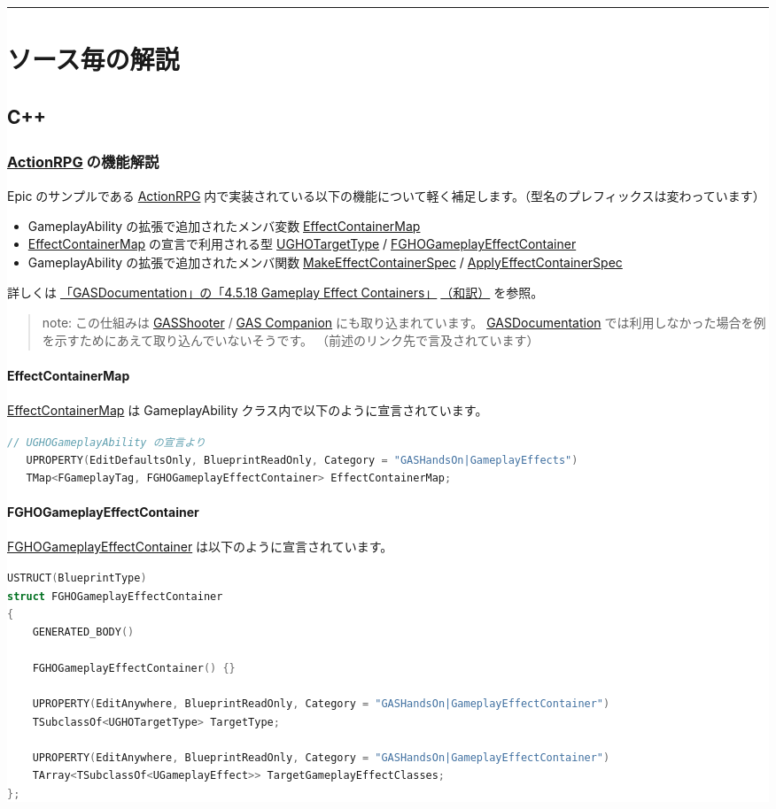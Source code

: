 
----

# ソース毎の解説

## C++

### [ActionRPG] の機能解説

Epic のサンプルである [ActionRPG] 内で実装されている以下の機能について軽く補足します。（型名のプレフィックスは変わっています）
* GameplayAbility の拡張で追加されたメンバ変数 [EffectContainerMap]
* [EffectContainerMap] の宣言で利用される型 [UGHOTargetType] / [FGHOGameplayEffectContainer]
* GameplayAbility の拡張で追加されたメンバ関数 [MakeEffectContainerSpec] / [ApplyEffectContainerSpec]

詳しくは [「GASDocumentation」の「4.5.18 Gameplay Effect Containers」](https://github.com/tranek/GASDocumentation#concepts-ge-containers) [（和訳）](https://github.com/sentyaanko/GASDocumentation/blob/lang-ja/README.jp.md#concepts-ge-containers) を参照。

> note:
> この仕組みは [GASShooter] / [GAS Companion] にも取り込まれています。
> [GASDocumentation] では利用しなかった場合を例を示すためにあえて取り込んでいないそうです。
> （前述のリンク先で言及されています）

#### EffectContainerMap

 [EffectContainerMap] は GameplayAbility クラス内で以下のように宣言されています。

 ```c++
// UGHOGameplayAbility の宣言より
	UPROPERTY(EditDefaultsOnly, BlueprintReadOnly, Category = "GASHandsOn|GameplayEffects")
 	TMap<FGameplayTag, FGHOGameplayEffectContainer> EffectContainerMap;

```

#### FGHOGameplayEffectContainer

[FGHOGameplayEffectContainer] は以下のように宣言されています。

```c++
USTRUCT(BlueprintType)
struct FGHOGameplayEffectContainer
{
	GENERATED_BODY()

	FGHOGameplayEffectContainer() {}

	UPROPERTY(EditAnywhere, BlueprintReadOnly, Category = "GASHandsOn|GameplayEffectContainer")
	TSubclassOf<UGHOTargetType> TargetType;

	UPROPERTY(EditAnywhere, BlueprintReadOnly, Category = "GASHandsOn|GameplayEffectContainer")
	TArray<TSubclassOf<UGameplayEffect>> TargetGameplayEffectClasses;
};

```


[方法]: #方法
[大要]: #大要
[ソース毎の解説]: #ソース毎の解説
[EffectContainerMap]: #effectcontainermap
[FGHOGameplayEffectContainer]: #fghogameplayeffectcontainer
[EffectContainer]: #fghogameplayeffectcontainer
[UGHOTargetType]: #ughotargettype
[TargetType]: #ughotargettype
[MakeEffectContainerSpec]: #makeeffectcontainerspec
[ApplyEffectContainerSpec]: #applyeffectcontainerspec
[FindAbilitySpecFromClassWithAllowInheritedTypeFlag]: #findabilityspecfromclasswithallowinheritedtypeflag
[GetPrimaryAbilityInstanceFromClass]: #getprimaryabilityinstancefromclass
[CurrentMontageJumpToSection]: #currentmontagejumptosection
[UGHOHitResultFilterType]: #ughohitresultfiltertype
[HitResultFilterType]: #ughohitresultfiltertype
[FGameplayAbilityTargetData_Int32]: #fgameplayabilitytargetdata_int32
[FGameplayAbilityTargetData_Name]: #fgameplayabilitytargetdata_name
[UGHOBlueprintFunctionLibrary]: #ughoblueprintfunctionlibrary
[ANS_AddLooseGameplayTagsIfOwnerLocallyControlled]: #ans_addloosegameplaytagsifownerlocallycontrolled
[GA_MovementMode]: #ga_movementmode
[GA_CharacterJump]: #ga_characterjump
[AttackParameterType]: #attackparametertype
[GE_MeleeAttackDamage]: #ge_meleeattackdamage
[TargetType_SphereTrace]: #targettype_spheretrace
[HitResultFilterType_Nearest]: #hitresultfiltertype_nearest
[EMeleeAttackType_Hero]: #emeleeattacktype_hero
[TargetType_MeleeAttack_Hero]: #targettype_meleeattack_hero
[AN_MeleeAttack1HitBox]: #an_meleeattack1hitbox
[ANS_MeleeAttack1InputPermission]: #ans_meleeattack1inputpermission
[ANS_MeleeAttack1JumpSection]: #ans_meleeattack1jumpsection
[AN_MeleeAttack1HitBox_Hero]: #an_meleeattack1hitbox_hero
[GA_MeleeAttack1Input]: #ga_meleeattack1input
[GA_MeleeAttack1Main]: #ga_meleeattack1main
[GA_MeleeAttack1Main_Hero]: #ga_meleeattack1main_hero
[AM_Hero_MeleeAttack1]: #am_hero_meleeattack1
[AN_MeleeAttack2HitBox]: #an_meleeattack2hitbox
[ANS_MeleeAttack2JumpSection]: #ans_meleeattack2jumpsection
[AN_MeleeAttack2HitBox_Hero]: #an_meleeattack2hitbox_hero
[GA_MeleeAttack2First]: #ga_meleeattack2first
[GA_MeleeAttack2Combo]: #ga_meleeattack2combo
[GA_MeleeAttack2PlayMontage]: #ga_meleeattack2playmontage
[GA_MeleeAttack2Damage]: #ga_meleeattack2damage
[GA_MeleeAttack2JumpSection]: #ga_meleeattack2jumpsection
[GA_MeleeAttack2PlayMontage_Hero]: #ga_meleeattack2playmontage_hero
[GA_MeleeAttack2Damage_Hero]: #ga_meleeattack2damage_hero
[AM_Hero_MeleeAttack2]: #am_hero_meleeattack2
[ActionRPG]: https://www.unrealengine.com/marketplace/ja/product/action-rpg
[GASDocumentation]: https://github.com/tranek/GASDocumentation
[GASDocumentation 和訳]: https://github.com/sentyaanko/GASDocumentation/blob/lang-ja/README.jp.md
[GASShooter]: https://github.com/tranek/GASShooter
[GASShooter 和訳]: https://github.com/sentyaanko/GASShooter/blob/lang-ja/README.jp.md
[GAS Companion]: https://www.unrealengine.com/marketplace/ja/product/gas-companion